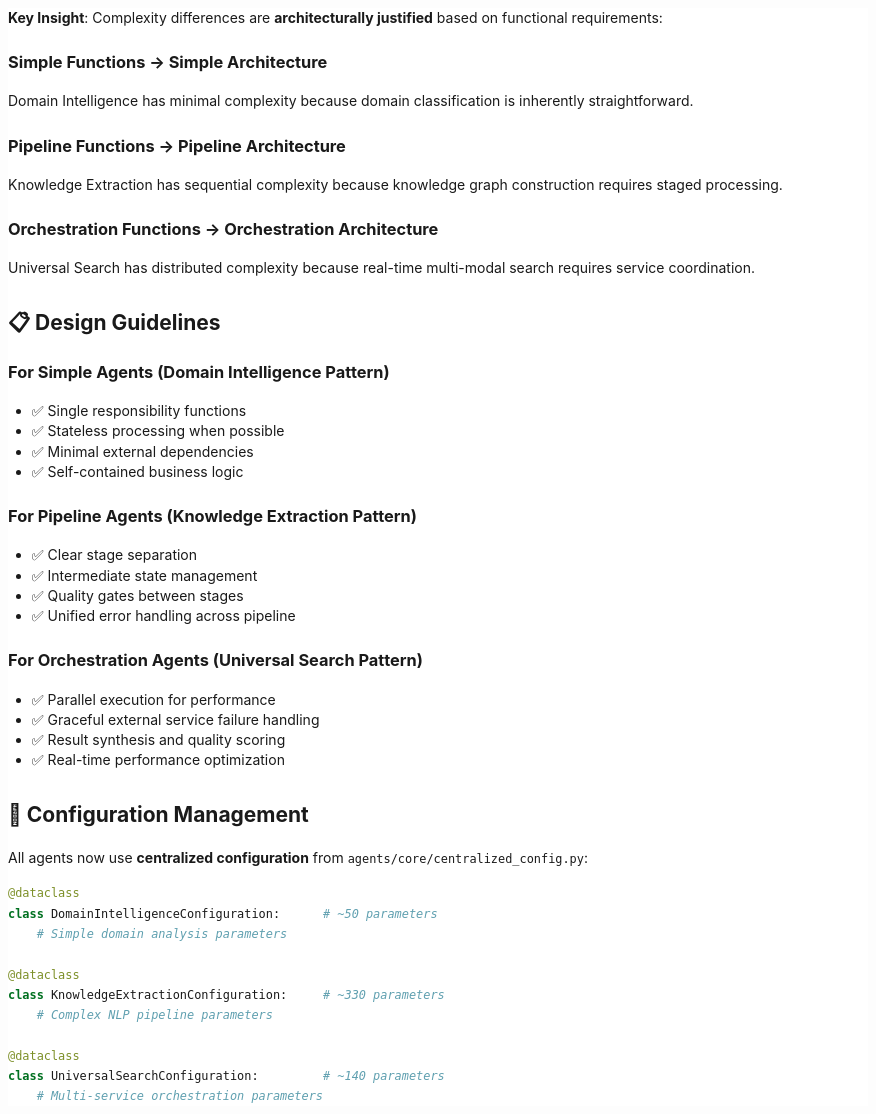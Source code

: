 **Key Insight**: Complexity differences are **architecturally justified** based on functional requirements:

### **Simple Functions → Simple Architecture**
Domain Intelligence has minimal complexity because domain classification is inherently straightforward.

### **Pipeline Functions → Pipeline Architecture** 
Knowledge Extraction has sequential complexity because knowledge graph construction requires staged processing.

### **Orchestration Functions → Orchestration Architecture**
Universal Search has distributed complexity because real-time multi-modal search requires service coordination.

## 📋 Design Guidelines

### **For Simple Agents** (Domain Intelligence Pattern)
- ✅ Single responsibility functions
- ✅ Stateless processing when possible
- ✅ Minimal external dependencies
- ✅ Self-contained business logic

### **For Pipeline Agents** (Knowledge Extraction Pattern)
- ✅ Clear stage separation
- ✅ Intermediate state management
- ✅ Quality gates between stages
- ✅ Unified error handling across pipeline

### **For Orchestration Agents** (Universal Search Pattern)
- ✅ Parallel execution for performance
- ✅ Graceful external service failure handling
- ✅ Result synthesis and quality scoring
- ✅ Real-time performance optimization

## 🔧 Configuration Management

All agents now use **centralized configuration** from `agents/core/centralized_config.py`:

```python
@dataclass
class DomainIntelligenceConfiguration:      # ~50 parameters
    # Simple domain analysis parameters

@dataclass  
class KnowledgeExtractionConfiguration:     # ~330 parameters
    # Complex NLP pipeline parameters
    
@dataclass
class UniversalSearchConfiguration:         # ~140 parameters
    # Multi-service orchestration parameters
```
